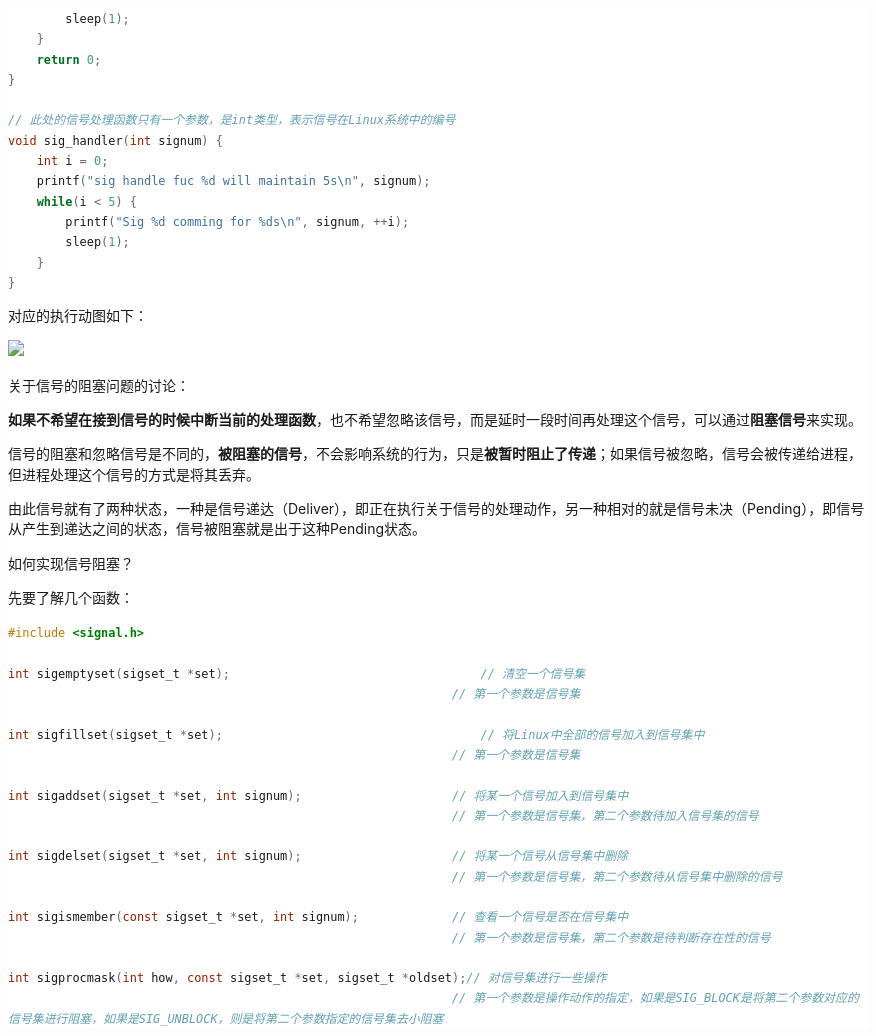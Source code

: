   ```c
          sleep(1);
      }
      return 0;
  }
  
  // 此处的信号处理函数只有一个参数，是int类型，表示信号在Linux系统中的编号
  void sig_handler(int signum) {
      int i = 0;
      printf("sig handle fuc %d will maintain 5s\n", signum);
      while(i < 5) {
          printf("Sig %d comming for %ds\n", signum, ++i);
          sleep(1);
      }
  }
  ```

  对应的执行动图如下：

  ![](D:\for_wps\myfiles\typora_imags\test_for_sig_interrupt.gif)

  关于信号的阻塞问题的讨论：

  **如果不希望在接到信号的时候中断当前的处理函数**，也不希望忽略该信号，而是延时一段时间再处理这个信号，可以通过**阻塞信号**来实现。

  信号的阻塞和忽略信号是不同的，**被阻塞的信号**，不会影响系统的行为，只是**被暂时阻止了传递**；如果信号被忽略，信号会被传递给进程，但进程处理这个信号的方式是将其丢弃。

  由此信号就有了两种状态，一种是信号递达（Deliver），即正在执行关于信号的处理动作，另一种相对的就是信号未决（Pending），即信号从产生到递达之间的状态，信号被阻塞就是出于这种Pending状态。

  如何实现信号阻塞？
  
  先要了解几个函数：
  
  ```c
  #include <signal.h>
  
  int sigemptyset(sigset_t *set);									// 清空一个信号集
  																// 第一个参数是信号集
  
  int sigfillset(sigset_t *set);									// 将Linux中全部的信号加入到信号集中
  																// 第一个参数是信号集
  
  int sigaddset(sigset_t *set, int signum);						// 将某一个信号加入到信号集中
  																// 第一个参数是信号集，第二个参数待加入信号集的信号
  
  int sigdelset(sigset_t *set, int signum);						// 将某一个信号从信号集中删除
  																// 第一个参数是信号集，第二个参数待从信号集中删除的信号
  
  int sigismember(const sigset_t *set, int signum);				// 查看一个信号是否在信号集中
  																// 第一个参数是信号集，第二个参数是待判断存在性的信号
  
  int sigprocmask(int how, const sigset_t *set, sigset_t *oldset);// 对信号集进行一些操作
  																// 第一个参数是操作动作的指定，如果是SIG_BLOCK是将第二个参数对应的信号集进行阻塞，如果是SIG_UNBLOCK，则是将第二个参数指定的信号集去小阻塞
  ```
  